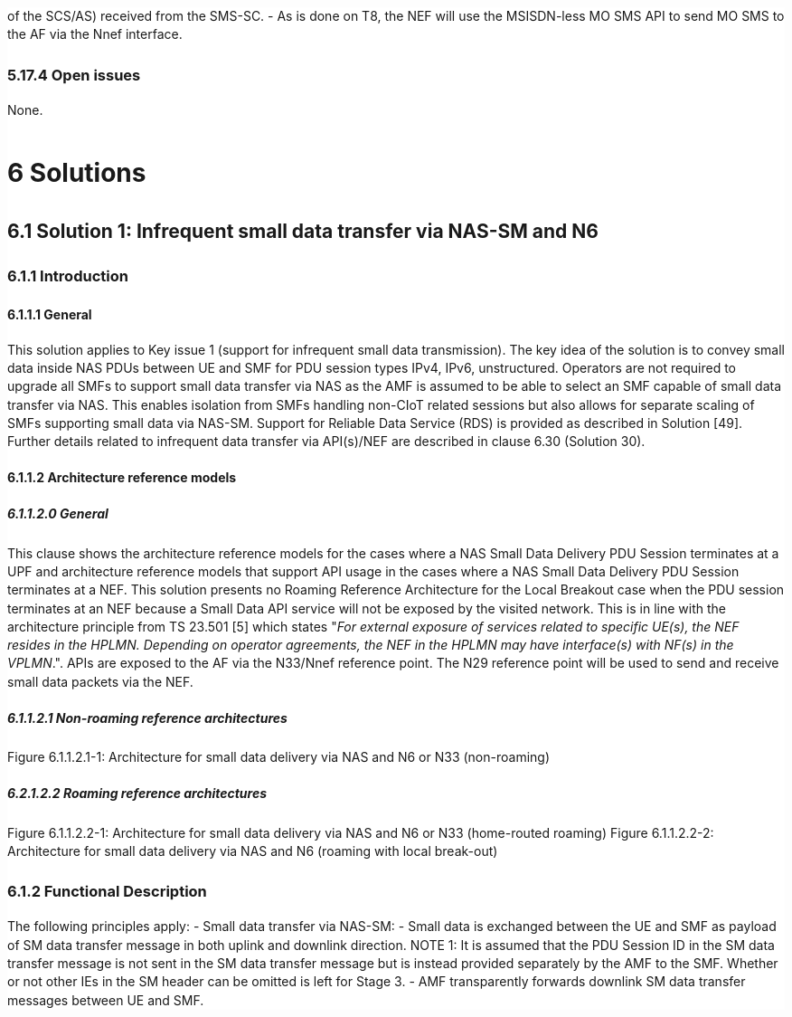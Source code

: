 of the SCS/AS) received from the SMS-SC.
\- As is done on T8, the NEF will use the MSISDN-less MO SMS API to send MO
SMS to the AF via the Nnef interface.
### 5.17.4 Open issues
None.
# 6 Solutions
## 6.1 Solution 1: Infrequent small data transfer via NAS-SM and N6
### 6.1.1 Introduction
#### 6.1.1.1 General
This solution applies to Key issue 1 (support for infrequent small data
transmission). The key idea of the solution is to convey small data inside NAS
PDUs between UE and SMF for PDU session types IPv4, IPv6, unstructured.
Operators are not required to upgrade all SMFs to support small data transfer
via NAS as the AMF is assumed to be able to select an SMF capable of small
data transfer via NAS. This enables isolation from SMFs handling non-CIoT
related sessions but also allows for separate scaling of SMFs supporting small
data via NAS-SM.
Support for Reliable Data Service (RDS) is provided as described in Solution
[49].
Further details related to infrequent data transfer via API(s)/NEF are
described in clause 6.30 (Solution 30).
#### 6.1.1.2 Architecture reference models
##### 6.1.1.2.0 General
This clause shows the architecture reference models for the cases where a NAS
Small Data Delivery PDU Session terminates at a UPF and architecture reference
models that support API usage in the cases where a NAS Small Data Delivery PDU
Session terminates at a NEF.
This solution presents no Roaming Reference Architecture for the Local
Breakout case when the PDU session terminates at an NEF because a Small Data
API service will not be exposed by the visited network. This is in line with
the architecture principle from TS 23.501 [5] which states \"_For external
exposure of services related to specific UE(s), the NEF resides in the HPLMN.
Depending on operator agreements, the NEF in the HPLMN may have interface(s)
with NF(s) in the VPLMN_.\".
APIs are exposed to the AF via the N33/Nnef reference point.
The N29 reference point will be used to send and receive small data packets
via the NEF.
##### 6.1.1.2.1 Non-roaming reference architectures
Figure 6.1.1.2.1-1: Architecture for small data delivery via NAS and N6 or N33
(non-roaming)
##### 6.2.1.2.2 Roaming reference architectures
Figure 6.1.1.2.2-1: Architecture for small data delivery via NAS and N6 or N33
(home-routed roaming)
Figure 6.1.1.2.2-2: Architecture for small data delivery via NAS and N6
(roaming with local break-out)
### 6.1.2 Functional Description
The following principles apply:
\- Small data transfer via NAS-SM:
\- Small data is exchanged between the UE and SMF as payload of SM data
transfer message in both uplink and downlink direction.
NOTE 1: It is assumed that the PDU Session ID in the SM data transfer message
is not sent in the SM data transfer message but is instead provided separately
by the AMF to the SMF. Whether or not other IEs in the SM header can be
omitted is left for Stage 3.
\- AMF transparently forwards downlink SM data transfer messages between UE
and SMF.